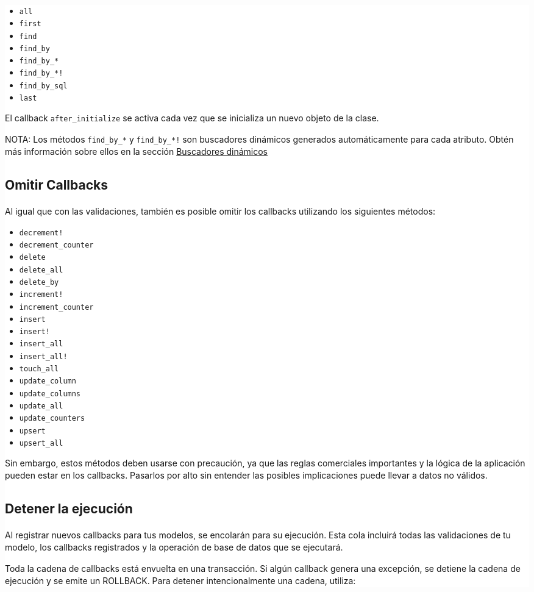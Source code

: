 * `all`
* `first`
* `find`
* `find_by`
* `find_by_*`
* `find_by_*!`
* `find_by_sql`
* `last`

El callback `after_initialize` se activa cada vez que se inicializa un nuevo objeto de la clase.

NOTA: Los métodos `find_by_*` y `find_by_*!` son buscadores dinámicos generados automáticamente para cada atributo. Obtén más información sobre ellos en la sección [Buscadores dinámicos](active_record_querying.html#dynamic-finders)

Omitir Callbacks
------------------

Al igual que con las validaciones, también es posible omitir los callbacks utilizando los siguientes métodos:

* `decrement!`
* `decrement_counter`
* `delete`
* `delete_all`
* `delete_by`
* `increment!`
* `increment_counter`
* `insert`
* `insert!`
* `insert_all`
* `insert_all!`
* `touch_all`
* `update_column`
* `update_columns`
* `update_all`
* `update_counters`
* `upsert`
* `upsert_all`

Sin embargo, estos métodos deben usarse con precaución, ya que las reglas comerciales importantes y la lógica de la aplicación pueden estar en los callbacks. Pasarlos por alto sin entender las posibles implicaciones puede llevar a datos no válidos.

Detener la ejecución
-----------------

Al registrar nuevos callbacks para tus modelos, se encolarán para su ejecución. Esta cola incluirá todas las validaciones de tu modelo, los callbacks registrados y la operación de base de datos que se ejecutará.

Toda la cadena de callbacks está envuelta en una transacción. Si algún callback genera una excepción, se detiene la cadena de ejecución y se emite un ROLLBACK. Para detener intencionalmente una cadena, utiliza:
